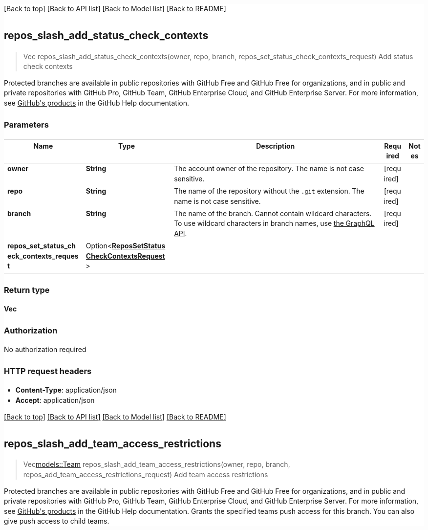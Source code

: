 [[Back to top]](#) [[Back to API list]](../README.md#documentation-for-api-endpoints) [[Back to Model list]](../README.md#documentation-for-models) [[Back to README]](../README.md)


## repos_slash_add_status_check_contexts

> Vec<String> repos_slash_add_status_check_contexts(owner, repo, branch, repos_set_status_check_contexts_request)
Add status check contexts

Protected branches are available in public repositories with GitHub Free and GitHub Free for organizations, and in public and private repositories with GitHub Pro, GitHub Team, GitHub Enterprise Cloud, and GitHub Enterprise Server. For more information, see [GitHub's products](https://docs.github.com/github/getting-started-with-github/githubs-products) in the GitHub Help documentation.

### Parameters


Name | Type | Description  | Required | Notes
------------- | ------------- | ------------- | ------------- | -------------
**owner** | **String** | The account owner of the repository. The name is not case sensitive. | [required] |
**repo** | **String** | The name of the repository without the `.git` extension. The name is not case sensitive. | [required] |
**branch** | **String** | The name of the branch. Cannot contain wildcard characters. To use wildcard characters in branch names, use [the GraphQL API](https://docs.github.com/graphql). | [required] |
**repos_set_status_check_contexts_request** | Option<[**ReposSetStatusCheckContextsRequest**](ReposSetStatusCheckContextsRequest.md)> |  |  |

### Return type

**Vec<String>**

### Authorization

No authorization required

### HTTP request headers

- **Content-Type**: application/json
- **Accept**: application/json

[[Back to top]](#) [[Back to API list]](../README.md#documentation-for-api-endpoints) [[Back to Model list]](../README.md#documentation-for-models) [[Back to README]](../README.md)


## repos_slash_add_team_access_restrictions

> Vec<models::Team> repos_slash_add_team_access_restrictions(owner, repo, branch, repos_add_team_access_restrictions_request)
Add team access restrictions

Protected branches are available in public repositories with GitHub Free and GitHub Free for organizations, and in public and private repositories with GitHub Pro, GitHub Team, GitHub Enterprise Cloud, and GitHub Enterprise Server. For more information, see [GitHub's products](https://docs.github.com/github/getting-started-with-github/githubs-products) in the GitHub Help documentation.  Grants the specified teams push access for this branch. You can also give push access to child teams.
